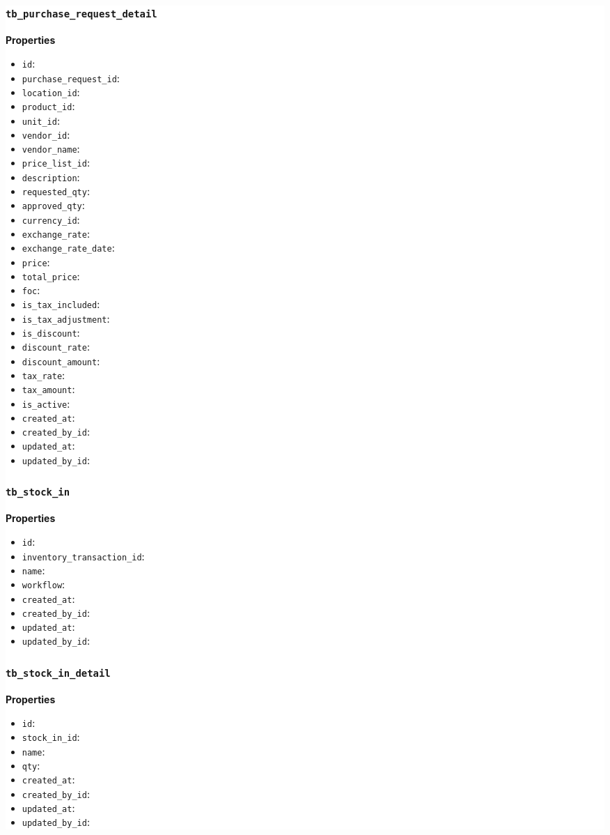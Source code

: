 ### `tb_purchase_request_detail`

**Properties**
  - `id`: 
  - `purchase_request_id`: 
  - `location_id`: 
  - `product_id`: 
  - `unit_id`: 
  - `vendor_id`: 
  - `vendor_name`: 
  - `price_list_id`: 
  - `description`: 
  - `requested_qty`: 
  - `approved_qty`: 
  - `currency_id`: 
  - `exchange_rate`: 
  - `exchange_rate_date`: 
  - `price`: 
  - `total_price`: 
  - `foc`: 
  - `is_tax_included`: 
  - `is_tax_adjustment`: 
  - `is_discount`: 
  - `discount_rate`: 
  - `discount_amount`: 
  - `tax_rate`: 
  - `tax_amount`: 
  - `is_active`: 
  - `created_at`: 
  - `created_by_id`: 
  - `updated_at`: 
  - `updated_by_id`: 

### `tb_stock_in`

**Properties**
  - `id`: 
  - `inventory_transaction_id`: 
  - `name`: 
  - `workflow`: 
  - `created_at`: 
  - `created_by_id`: 
  - `updated_at`: 
  - `updated_by_id`: 

### `tb_stock_in_detail`

**Properties**
  - `id`: 
  - `stock_in_id`: 
  - `name`: 
  - `qty`: 
  - `created_at`: 
  - `created_by_id`: 
  - `updated_at`: 
  - `updated_by_id`: 
